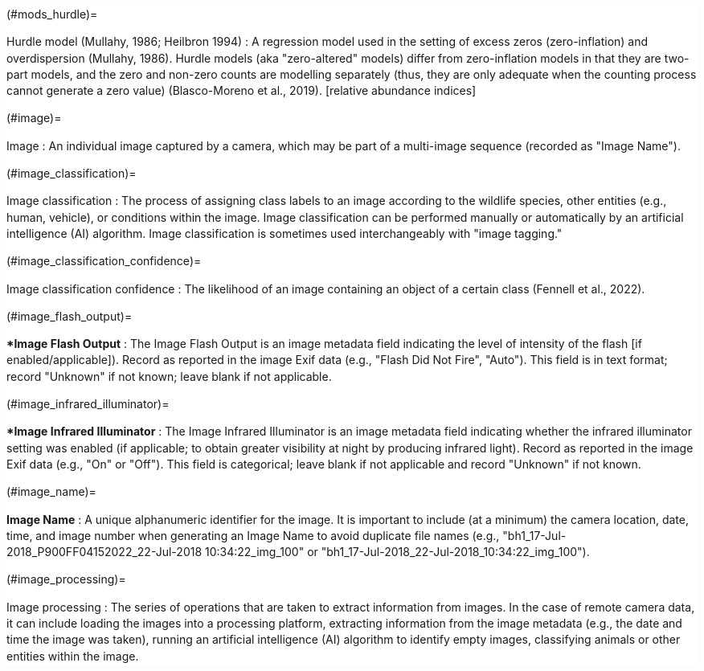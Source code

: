(#mods_hurdle)=

Hurdle model (Mullahy, 1986; Heilbron 1994)
: A regression model used in the setting of excess zeros (zero-inflation) and overdispersion (Mullahy, 1986). Hurdle models (aka "zero-altered" models) differ from zero-inflation models in that they are two-part models, and the zero and non-zero counts are modelling separately (thus, they are only adequate when the counting process cannot generate a zero value) (Blasco-Moreno et al., 2019). \[relative abundance indices\]

(#image)=

Image
: An individual image captured by a camera, which may be part of a multi-image sequence (recorded as "Image Name").

(#image_classification)=

Image classification
: The process of assigning class labels to an image according to the wildlife species, other entities (e.g., human, vehicle), or conditions within the image. Image classification can be performed manually or automatically by an artificial intelligence (AI) algorithm. Image classification is sometimes used interchangeably with "image tagging."

(#image_classification_confidence)=

Image classification confidence
: The likelihood of an image containing an object of a certain class (Fennell et al., 2022).

(#image_flash_output)=

**\*Image Flash Output**
: The Image Flash Output is an image metadata field indicating the level of intensity of the flash \[if enabled/applicable\]). Record as reported in the image Exif data (e.g., "Flash Did Not Fire", "Auto"). This field is in text format; record "Unknown" if not known; leave blank if not applicable.

(#image_infrared_illuminator)=

**\*Image Infrared Illuminator**
: The Image Infrared Illuminator is an image metadata field indicating whether the infrared illuminator setting was enabled (if applicable; to obtain greater visibility at night by producing infrared light). Record as reported in the image Exif data (e.g., "On" or "Off"). This field is categorical; leave blank if not applicable and record "Unknown" if not known.

(#image_name)=

**Image Name**
: A unique alphanumeric identifier for the image. It is important to include (at a minimum) the camera location, date, time, and image number when generating an Image Name to avoid duplicate file names (e.g., "bh1_17-Jul-2018_P900FF04152022_22-Jul-2018 10\:34\:22_img_100" or "bh1_17-Jul-2018_22-Jul-2018_10:34:22_img_100").

(#image_processing)=

Image processing
: The series of operations that are taken to extract information from images. In the case of remote camera data, it can include loading the images into a processing platform, extracting information from the image metadata (e.g., the date and time the image was taken), running an artificial intelligence (AI) algorithm to identify empty images, classifying animals or other entities within the image.
